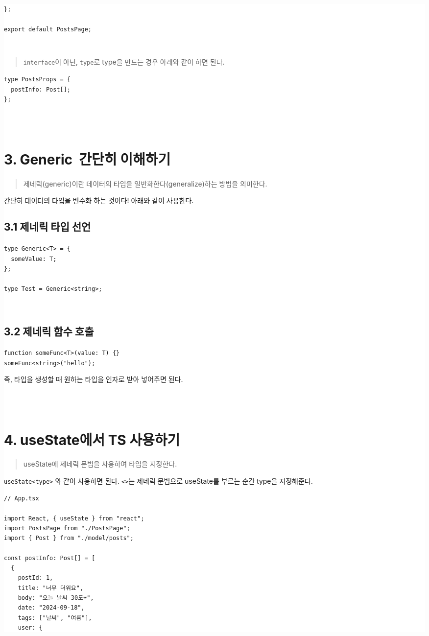 ```tsx
};

export default PostsPage;
```

<br>

> `interface`이 아닌, `type`로 type을 만드는 경우 아래와 같이 하면 된다.

```tsx
type PostsProps = {
  postInfo: Post[];
};
```

<br><br>

# 3. Generic <T> 간단히 이해하기

> 제네릭(generic)이란 데이터의 타입을 일반화한다(generalize)하는 방법을 의미한다.

간단히 데이터의 타입을 변수화 하는 것이다! 아래와 같이 사용한다.

## 3.1 제네릭 타입 선언

```tsx
type Generic<T> = {
  someValue: T;
};

type Test = Generic<string>;
```

<br>

## 3.2 제네릭 함수 호출

```tsx
function someFunc<T>(value: T) {}
someFunc<string>("hello");
```

즉, 타입을 생성할 때 원하는 타입을 인자로 받아 넣어주면 된다.

<br><br>

# 4. useState에서 TS 사용하기

> useState에 제네릭 문법을 사용하여 타입을 지정한다.

`useState<type>` 와 같이 사용하면 된다. `<>`는 제네릭 문법으로 useState를 부르는 순간 type을 지정해준다.

```tsx
// App.tsx

import React, { useState } from "react";
import PostsPage from "./PostsPage";
import { Post } from "./model/posts";

const postInfo: Post[] = [
  {
    postId: 1,
    title: "너무 더워요",
    body: "오늘 날씨 30도☀️",
    date: "2024-09-18",
    tags: ["날씨", "여름"],
    user: {
```